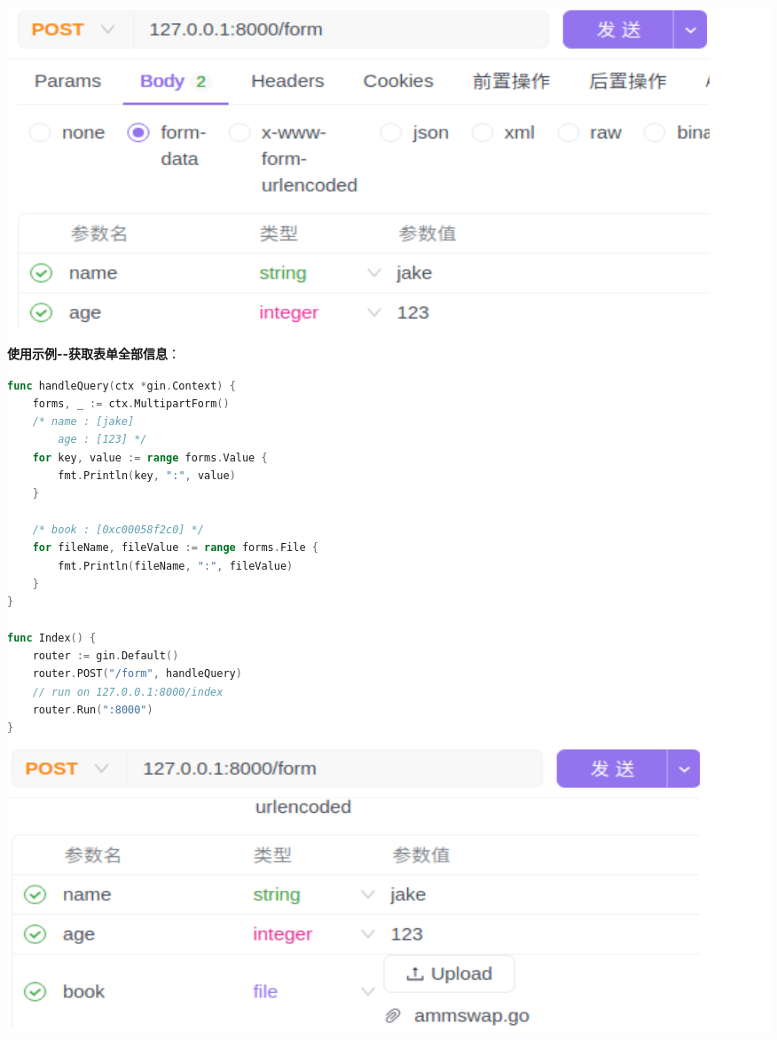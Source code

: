 ![](img/gin_9.png)

**使用示例--获取表单全部信息**：
```go
func handleQuery(ctx *gin.Context) {
    forms, _ := ctx.MultipartForm()
    /* name : [jake]
        age : [123] */
    for key, value := range forms.Value {
        fmt.Println(key, ":", value)
    }

    /* book : [0xc00058f2c0] */
    for fileName, fileValue := range forms.File {
		fmt.Println(fileName, ":", fileValue)
	}
}

func Index() {
    router := gin.Default()
    router.POST("/form", handleQuery)
    // run on 127.0.0.1:8000/index
    router.Run(":8000")
}
```
![](img/gin_10.png)
